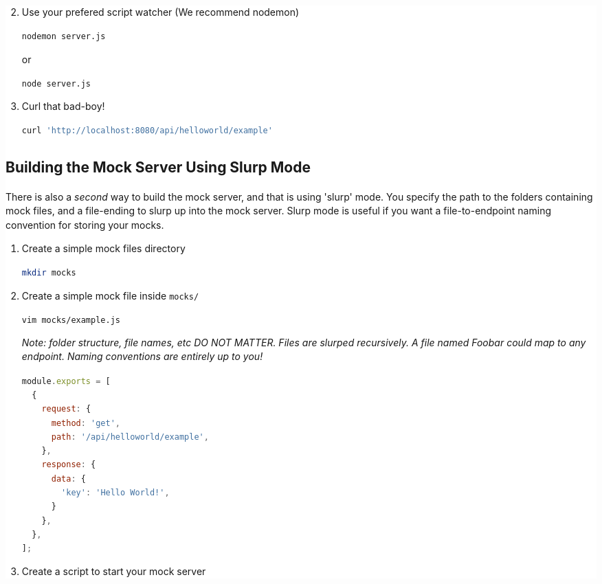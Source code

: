 2. Use your prefered script watcher (We recommend nodemon)

   ```
   nodemon server.js
   ```
   or
   ```
   node server.js
   ```

3. Curl that bad-boy!

   ```bash
   curl 'http://localhost:8080/api/helloworld/example'
   ```


## Building the Mock Server Using Slurp Mode

There is also a *second* way to build the mock server, and that is using 'slurp' mode.
You specify the path to the folders containing mock files, and a file-ending to slurp up
into the mock server. Slurp mode is useful if you want a file-to-endpoint naming convention
for storing your mocks.

1. Create a simple mock files directory
    ```bash
    mkdir mocks
    ```

2. Create a simple mock file inside `mocks/`

    ```bash
    vim mocks/example.js
    ```

   *Note: folder structure, file names, etc DO NOT MATTER. Files are slurped recursively.
   A file named Foobar could map to any endpoint. Naming conventions
   are entirely up to you!*

    ```javascript
    module.exports = [
      {
        request: {
          method: 'get',
          path: '/api/helloworld/example',
        },
        response: {
          data: {
            'key': 'Hello World!',
          }
        },
      },
    ];

    ```

3. Create a script to start your mock server
